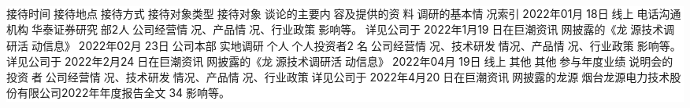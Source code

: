 接待时间
接待地点
接待方式
接待对象类型
接待对象
谈论的主要内
容及提供的资
料
调研的基本情
况索引
2022年01月
18日
线上
电话沟通
机构
华泰证券研究
部2人
公司经营情
况、产品情
况、行业政策
影响等。
详见公司于
2022年1月19
日在巨潮资讯
网披露的《龙
源技术调研活
动信息》
2022年02月
23日
公司本部
实地调研
个人
个人投资者2
名
公司经营情
况、技术研发
情况、产品情
况、行业政策
影响等。
详见公司于
2022年2月24
日在巨潮资讯
网披露的《龙
源技术调研活
动信息》
2022年04月
19日
线上
其他
其他
参与年度业绩
说明会的投资
者
公司经营情
况、技术研发
情况、产品情
况、行业政策
详见公司于
2022年4月20
日在巨潮资讯
网披露的龙源
烟台龙源电力技术股份有限公司2022年年度报告全文
34
影响等。